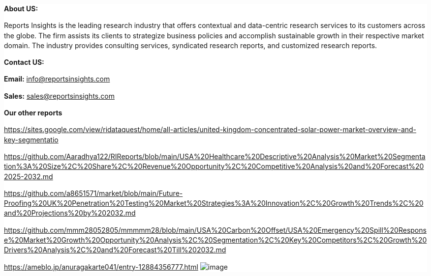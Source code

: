 <strong>About US:</strong>

Reports Insights is the leading research industry that offers contextual and data-centric research services to its customers across the globe. The firm assists its clients to strategize business policies and accomplish sustainable growth in their respective market domain. The industry provides consulting services, syndicated research reports, and customized research reports.

<strong>Contact US:</strong>

<p class=""""><b>Email:</b> <a href=mailto:info@reportsinsights.com>info@reportsinsights.com</a></p>
<p class=""""><b>Sales:</b> <a href=mailto:sales@reportsinsights.com>sales@reportsinsights.com</a></p>

<strong>Our other reports</strong>

<a href=https://sites.google.com/view/ridataquest/home/all-articles/united-kingdom-concentrated-solar-power-market-overview-and-key-segmentatio>https://sites.google.com/view/ridataquest/home/all-articles/united-kingdom-concentrated-solar-power-market-overview-and-key-segmentatio</a>

<a href=https://github.com/Aaradhya122/RIReports/blob/main/USA%20Healthcare%20Descriptive%20Analysis%20Market%20Segmentation%3A%20Size%2C%20Share%2C%20Revenue%20Opportunity%2C%20Competitive%20Analysis%20and%20Forecast%202025-2032.md>https://github.com/Aaradhya122/RIReports/blob/main/USA%20Healthcare%20Descriptive%20Analysis%20Market%20Segmentation%3A%20Size%2C%20Share%2C%20Revenue%20Opportunity%2C%20Competitive%20Analysis%20and%20Forecast%202025-2032.md</a>

<a href=https://github.com/a8651571/market/blob/main/Future-Proofing%20UK%20Penetration%20Testing%20Market%20Strategies%3A%20Innovation%2C%20Growth%20Trends%2C%20and%20Projections%20by%202032.md>https://github.com/a8651571/market/blob/main/Future-Proofing%20UK%20Penetration%20Testing%20Market%20Strategies%3A%20Innovation%2C%20Growth%20Trends%2C%20and%20Projections%20by%202032.md</a>

<a href=https://github.com/mmm28052805/mmmmm28/blob/main/USA%20Carbon%20Offset/USA%20Emergency%20Spill%20Response%20Market%20Growth%20Opportunity%20Analysis%2C%20Segmentation%2C%20Key%20Competitors%2C%20Growth%20Drivers%20Analysis%2C%20and%20Forecast%20Till%202032.md>https://github.com/mmm28052805/mmmmm28/blob/main/USA%20Carbon%20Offset/USA%20Emergency%20Spill%20Response%20Market%20Growth%20Opportunity%20Analysis%2C%20Segmentation%2C%20Key%20Competitors%2C%20Growth%20Drivers%20Analysis%2C%20and%20Forecast%20Till%202032.md</a>

<a href=https://ameblo.jp/anuragakarte041/entry-12884356777.html>https://ameblo.jp/anuragakarte041/entry-12884356777.html</a>
![image](https://github.com/user-attachments/assets/9261a5b7-5a64-42d6-b430-b6eaf1abd99c)
